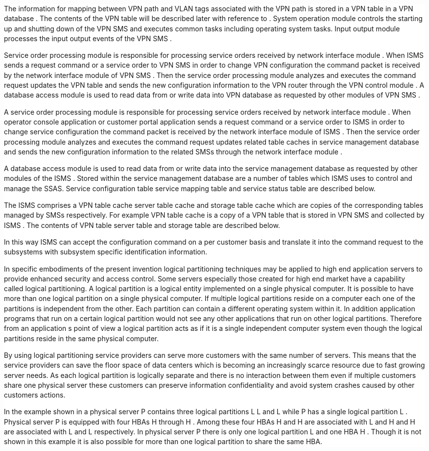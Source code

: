 The information for mapping between VPN path and VLAN tags associated with the VPN path is stored in a VPN table in a VPN database . The contents of the VPN table will be described later with reference to . System operation module controls the starting up and shutting down of the VPN SMS and executes common tasks including operating system tasks. Input output module processes the input output events of the VPN SMS .

Service order processing module is responsible for processing service orders received by network interface module . When ISMS sends a request command or a service order to VPN SMS in order to change VPN configuration the command packet is received by the network interface module of VPN SMS . Then the service order processing module analyzes and executes the command request updates the VPN table and sends the new configuration information to the VPN router through the VPN control module . A database access module is used to read data from or write data into VPN database as requested by other modules of VPN SMS .

A service order processing module is responsible for processing service orders received by network interface module . When operator console application or customer portal application sends a request command or a service order to ISMS in order to change service configuration the command packet is received by the network interface module of ISMS . Then the service order processing module analyzes and executes the command request updates related table caches in service management database and sends the new configuration information to the related SMSs through the network interface module .

A database access module is used to read data from or write data into the service management database as requested by other modules of the ISMS . Stored within the service management database are a number of tables which ISMS uses to control and manage the SSAS. Service configuration table service mapping table and service status table are described below.

The ISMS comprises a VPN table cache server table cache and storage table cache which are copies of the corresponding tables managed by SMSs respectively. For example VPN table cache is a copy of a VPN table that is stored in VPN SMS and collected by ISMS . The contents of VPN table server table and storage table are described below.

In this way ISMS can accept the configuration command on a per customer basis and translate it into the command request to the subsystems with subsystem specific identification information.

In specific embodiments of the present invention logical partitioning techniques may be applied to high end application servers to provide enhanced security and access control. Some servers especially those created for high end market have a capability called logical partitioning. A logical partition is a logical entity implemented on a single physical computer. It is possible to have more than one logical partition on a single physical computer. If multiple logical partitions reside on a computer each one of the partitions is independent from the other. Each partition can contain a different operating system within it. In addition application programs that run on a certain logical partition would not see any other applications that run on other logical partitions. Therefore from an application s point of view a logical partition acts as if it is a single independent computer system even though the logical partitions reside in the same physical computer.

By using logical partitioning service providers can serve more customers with the same number of servers. This means that the service providers can save the floor space of data centers which is becoming an increasingly scarce resource due to fast growing server needs. As each logical partition is logically separate and there is no interaction between them even if multiple customers share one physical server these customers can preserve information confidentiality and avoid system crashes caused by other customers actions.

In the example shown in a physical server P contains three logical partitions L L and L while P has a single logical partition L . Physical server P is equipped with four HBAs H through H . Among these four HBAs H and H are associated with L and H and H are associated with L and L respectively. In physical server P there is only one logical partition L and one HBA H . Though it is not shown in this example it is also possible for more than one logical partition to share the same HBA.
